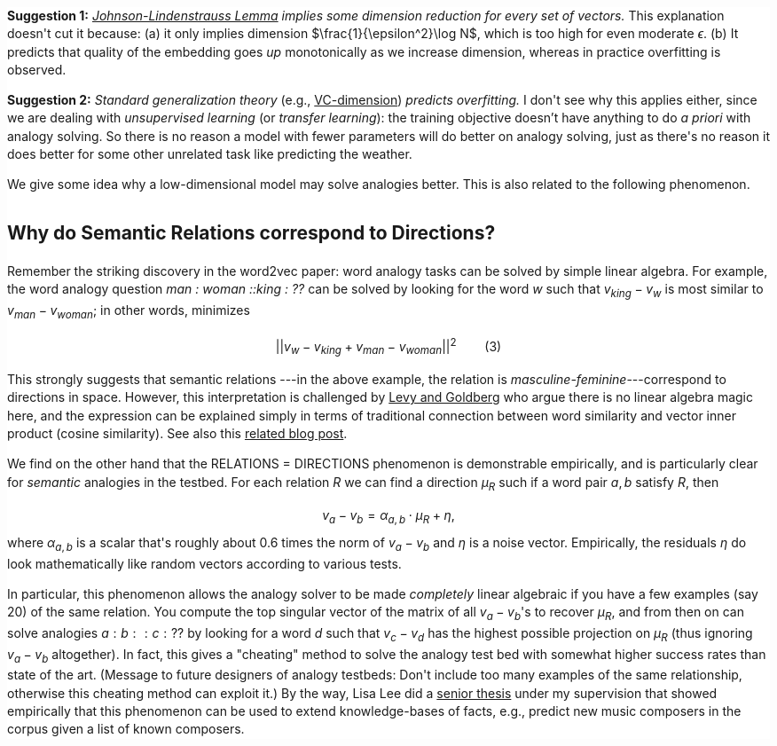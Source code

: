 **Suggestion 1:**  [*Johnson-Lindenstrauss Lemma*](https://en.wikipedia.org/wiki/Johnson-Lindenstrauss_lemma) *implies some dimension reduction for every set of vectors.*  This explanation doesn't cut it because: (a) it only implies dimension $\frac{1}{\epsilon^2}\log N$, which is too high for even moderate $\epsilon$. (b) It predicts that quality of the embedding goes *up* monotonically as we increase dimension, whereas in practice overfitting is observed.

**Suggestion 2:** *Standard generalization theory* (e.g., [VC-dimension](https://en.wikipedia.org/wiki/Vapnik%E2%80%93Chervonenkis_theory))  *predicts overfitting.* I don't see why this  applies either, since we are dealing with *unsupervised learning* (or *transfer learning*): the training objective doesn’t have anything to do *a priori* with analogy solving. So there is no reason a model with fewer parameters will do better on analogy solving, just as there's no reason it does better for some other unrelated task like predicting the weather. 

We give some idea  why a low-dimensional model may solve analogies better. This is also related 
to the following phenomenon.


## Why do Semantic Relations correspond to Directions?
 
Remember the striking discovery in the word2vec paper: word analogy tasks can be solved by 
simple linear algebra. For example, the word analogy question
*man : woman ::king : ??* can be solved by looking for the
word $w$ such that $v_{king} - v_w$ is most similar to
$v_{man} - v_{woman}$; in other words, minimizes


$$||v_w - v_{king} + v_{man} - v_{woman}||^2 \qquad (3) $$

This strongly suggests that semantic relations ---in the above example, the relation is *masculine-feminine*---correspond to directions in space. However, this interpretation is challenged 
by [Levy and Goldberg](http://www.cs.bgu.ac.il/~yoavg/publications/conll2014analogies.pdf) who argue there is no linear algebra magic here, and the expression can be explained simply in terms of
traditional connection between word similarity and vector inner product (cosine similarity).
See also this [related blog post](https://quomodocumque.wordpress.com/2016/01/15/messing-around-with-word2vec/).

We find on the other hand that the RELATIONS = DIRECTIONS phenomenon is demonstrable empirically, and is particularly clear for *semantic* analogies in the testbed.  For each relation $R$ we can find a direction $\mu_R$ such if a word pair $a, b$ satisfy $R$,  then 

$$v_a - v_b  = \alpha_{a, b}\cdot  \mu_R + \eta,$$
where $\alpha_{a, b}$ is a scalar that's  roughly about $0.6$ times the norm of $v_a - v_b$  and $\eta$ is a noise vector.   Empirically, the residuals $\eta$ do look mathematically like random
vectors according to various tests. 

In particular, this phenomenon allows the analogy solver to be made *completely* linear algebraic if you have a few examples (say 20) of the same relation. You compute the top singular vector of the matrix of all $v_a -v_b$'s to recover $\mu_R$, and from then on can solve analogies $a: b:: c:??$ by looking for a word $d$
such that $v_c - v_d$ has the highest possible projection on $\mu_R$ (thus ignoring 
$v_a -v_b$ altogether). In fact, this gives a  "cheating" method to solve the analogy test bed with somewhat higher success rates than state of the art. (Message to future designers of analogy testbeds: Don't include too many examples of the same relationship, otherwise this cheating method can exploit it.) By the way, Lisa Lee  did a [senior thesis](https://stanford.edu/~lisaslee/ml/lilee_thesis.pdf) under my supervision that showed empirically that this phenomenon can be used to extend knowledge-bases of facts, e.g., predict new music composers in the corpus given a list of known composers.
